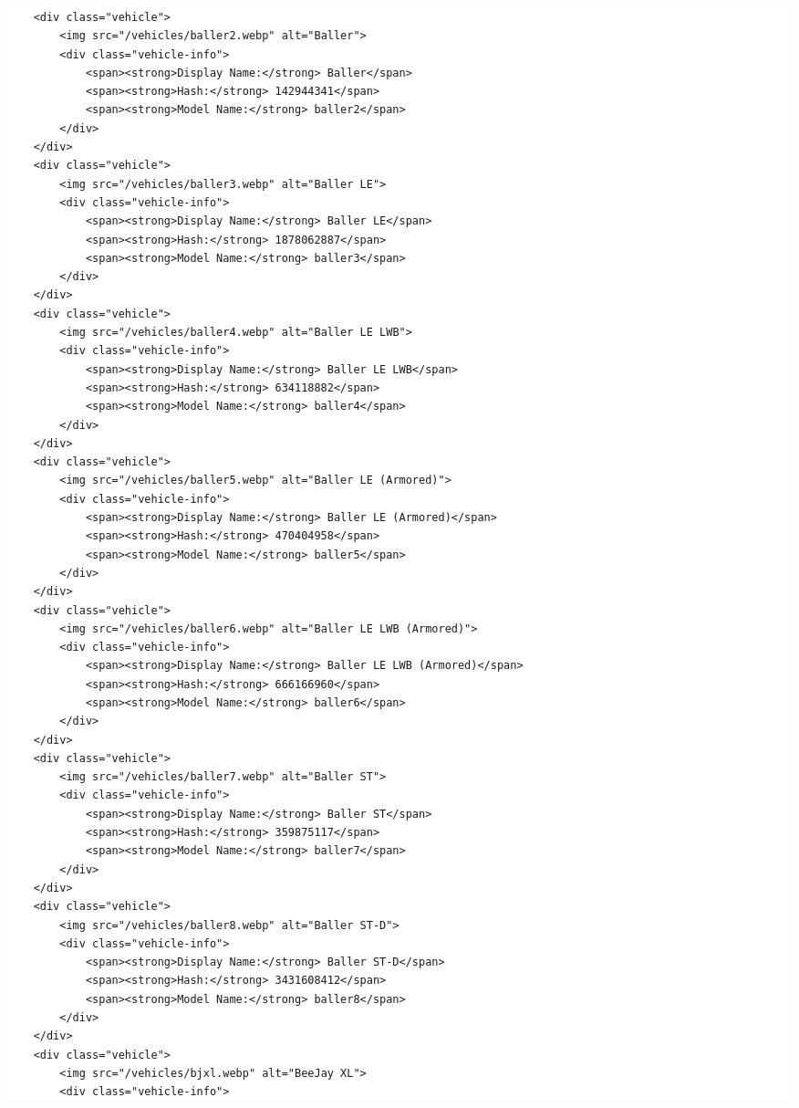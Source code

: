         <div class="vehicle">
            <img src="/vehicles/baller2.webp" alt="Baller">
            <div class="vehicle-info">
                <span><strong>Display Name:</strong> Baller</span>
                <span><strong>Hash:</strong> 142944341</span>
                <span><strong>Model Name:</strong> baller2</span>
            </div>
        </div>
        <div class="vehicle">
            <img src="/vehicles/baller3.webp" alt="Baller LE">
            <div class="vehicle-info">
                <span><strong>Display Name:</strong> Baller LE</span>
                <span><strong>Hash:</strong> 1878062887</span>
                <span><strong>Model Name:</strong> baller3</span>
            </div>
        </div>
        <div class="vehicle">
            <img src="/vehicles/baller4.webp" alt="Baller LE LWB">
            <div class="vehicle-info">
                <span><strong>Display Name:</strong> Baller LE LWB</span>
                <span><strong>Hash:</strong> 634118882</span>
                <span><strong>Model Name:</strong> baller4</span>
            </div>
        </div>
        <div class="vehicle">
            <img src="/vehicles/baller5.webp" alt="Baller LE (Armored)">
            <div class="vehicle-info">
                <span><strong>Display Name:</strong> Baller LE (Armored)</span>
                <span><strong>Hash:</strong> 470404958</span>
                <span><strong>Model Name:</strong> baller5</span>
            </div>
        </div>
        <div class="vehicle">
            <img src="/vehicles/baller6.webp" alt="Baller LE LWB (Armored)">
            <div class="vehicle-info">
                <span><strong>Display Name:</strong> Baller LE LWB (Armored)</span>
                <span><strong>Hash:</strong> 666166960</span>
                <span><strong>Model Name:</strong> baller6</span>
            </div>
        </div>
        <div class="vehicle">
            <img src="/vehicles/baller7.webp" alt="Baller ST">
            <div class="vehicle-info">
                <span><strong>Display Name:</strong> Baller ST</span>
                <span><strong>Hash:</strong> 359875117</span>
                <span><strong>Model Name:</strong> baller7</span>
            </div>
        </div>
        <div class="vehicle">
            <img src="/vehicles/baller8.webp" alt="Baller ST-D">
            <div class="vehicle-info">
                <span><strong>Display Name:</strong> Baller ST-D</span>
                <span><strong>Hash:</strong> 3431608412</span>
                <span><strong>Model Name:</strong> baller8</span>
            </div>
        </div>
        <div class="vehicle">
            <img src="/vehicles/bjxl.webp" alt="BeeJay XL">
            <div class="vehicle-info">